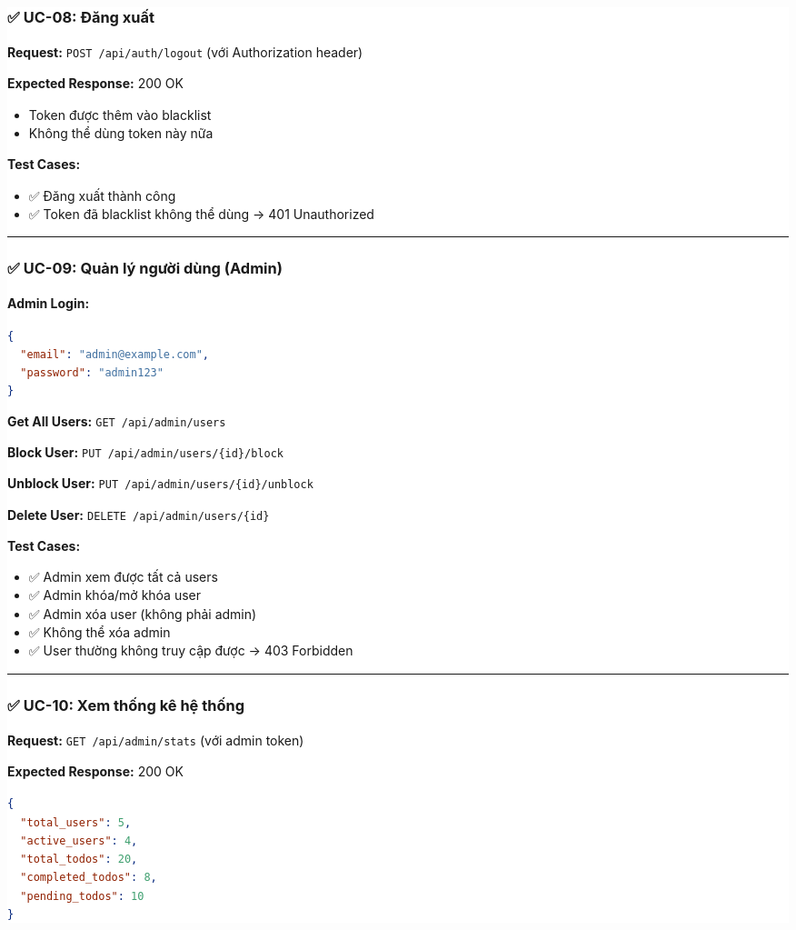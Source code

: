 
### ✅ UC-08: Đăng xuất

**Request:** `POST /api/auth/logout` (với Authorization header)

**Expected Response:** 200 OK
- Token được thêm vào blacklist
- Không thể dùng token này nữa

**Test Cases:**
- ✅ Đăng xuất thành công
- ✅ Token đã blacklist không thể dùng → 401 Unauthorized

---

### ✅ UC-09: Quản lý người dùng (Admin)

**Admin Login:**
```json
{
  "email": "admin@example.com",
  "password": "admin123"
}
```

**Get All Users:** `GET /api/admin/users`

**Block User:** `PUT /api/admin/users/{id}/block`

**Unblock User:** `PUT /api/admin/users/{id}/unblock`

**Delete User:** `DELETE /api/admin/users/{id}`

**Test Cases:**
- ✅ Admin xem được tất cả users
- ✅ Admin khóa/mở khóa user
- ✅ Admin xóa user (không phải admin)
- ✅ Không thể xóa admin
- ✅ User thường không truy cập được → 403 Forbidden

---

### ✅ UC-10: Xem thống kê hệ thống

**Request:** `GET /api/admin/stats` (với admin token)

**Expected Response:** 200 OK
```json
{
  "total_users": 5,
  "active_users": 4,
  "total_todos": 20,
  "completed_todos": 8,
  "pending_todos": 10
}
```
